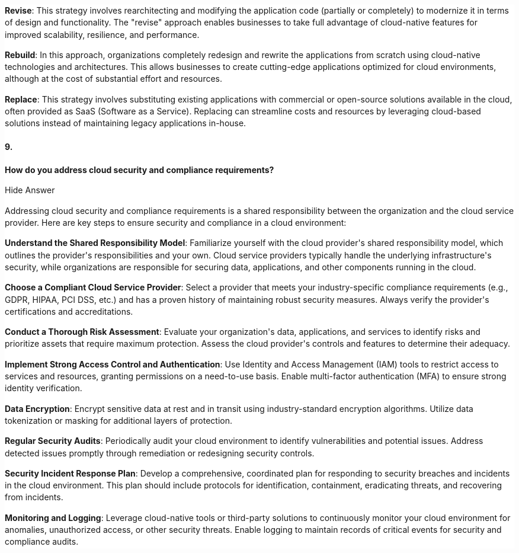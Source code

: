 **Revise**: This strategy involves rearchitecting and modifying the application code (partially or completely) to modernize it in terms of design and functionality. The "revise" approach enables businesses to take full advantage of cloud-native features for improved scalability, resilience, and performance.

**Rebuild**: In this approach, organizations completely redesign and rewrite the applications from scratch using cloud-native technologies and architectures. This allows businesses to create cutting-edge applications optimized for cloud environments, although at the cost of substantial effort and resources.

**Replace**: This strategy involves substituting existing applications with commercial or open-source solutions available in the cloud, often provided as SaaS (Software as a Service). Replacing can streamline costs and resources by leveraging cloud-based solutions instead of maintaining legacy applications in-house.

#### **9.**

**How do you address cloud security and compliance requirements?**

Hide Answer

Addressing cloud security and compliance requirements is a shared responsibility between the organization and the cloud service provider. Here are key steps to ensure security and compliance in a cloud environment:

**Understand the Shared Responsibility Model**: Familiarize yourself with the cloud provider's shared responsibility model, which outlines the provider's responsibilities and your own. Cloud service providers typically handle the underlying infrastructure's security, while organizations are responsible for securing data, applications, and other components running in the cloud.

**Choose a Compliant Cloud Service Provider**: Select a provider that meets your industry-specific compliance requirements (e.g., GDPR, HIPAA, PCI DSS, etc.) and has a proven history of maintaining robust security measures. Always verify the provider's certifications and accreditations.

**Conduct a Thorough Risk Assessment**: Evaluate your organization's data, applications, and services to identify risks and prioritize assets that require maximum protection. Assess the cloud provider's controls and features to determine their adequacy.

**Implement Strong Access Control and Authentication**: Use Identity and Access Management (IAM) tools to restrict access to services and resources, granting permissions on a need-to-use basis. Enable multi-factor authentication (MFA) to ensure strong identity verification.

**Data Encryption**: Encrypt sensitive data at rest and in transit using industry-standard encryption algorithms. Utilize data tokenization or masking for additional layers of protection.

**Regular Security Audits**: Periodically audit your cloud environment to identify vulnerabilities and potential issues. Address detected issues promptly through remediation or redesigning security controls.

**Security Incident Response Plan**: Develop a comprehensive, coordinated plan for responding to security breaches and incidents in the cloud environment. This plan should include protocols for identification, containment, eradicating threats, and recovering from incidents.

**Monitoring and Logging**: Leverage cloud-native tools or third-party solutions to continuously monitor your cloud environment for anomalies, unauthorized access, or other security threats. Enable logging to maintain records of critical events for security and compliance audits.
